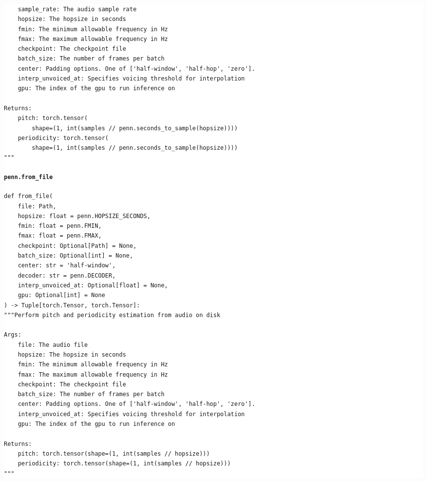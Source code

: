 ```
    sample_rate: The audio sample rate
    hopsize: The hopsize in seconds
    fmin: The minimum allowable frequency in Hz
    fmax: The maximum allowable frequency in Hz
    checkpoint: The checkpoint file
    batch_size: The number of frames per batch
    center: Padding options. One of ['half-window', 'half-hop', 'zero'].
    interp_unvoiced_at: Specifies voicing threshold for interpolation
    gpu: The index of the gpu to run inference on

Returns:
    pitch: torch.tensor(
        shape=(1, int(samples // penn.seconds_to_sample(hopsize))))
    periodicity: torch.tensor(
        shape=(1, int(samples // penn.seconds_to_sample(hopsize))))
"""
```


#### `penn.from_file`

```
def from_file(
    file: Path,
    hopsize: float = penn.HOPSIZE_SECONDS,
    fmin: float = penn.FMIN,
    fmax: float = penn.FMAX,
    checkpoint: Optional[Path] = None,
    batch_size: Optional[int] = None,
    center: str = 'half-window',
    decoder: str = penn.DECODER,
    interp_unvoiced_at: Optional[float] = None,
    gpu: Optional[int] = None
) -> Tuple[torch.Tensor, torch.Tensor]:
"""Perform pitch and periodicity estimation from audio on disk

Args:
    file: The audio file
    hopsize: The hopsize in seconds
    fmin: The minimum allowable frequency in Hz
    fmax: The maximum allowable frequency in Hz
    checkpoint: The checkpoint file
    batch_size: The number of frames per batch
    center: Padding options. One of ['half-window', 'half-hop', 'zero'].
    interp_unvoiced_at: Specifies voicing threshold for interpolation
    gpu: The index of the gpu to run inference on

Returns:
    pitch: torch.tensor(shape=(1, int(samples // hopsize)))
    periodicity: torch.tensor(shape=(1, int(samples // hopsize)))
"""
```
